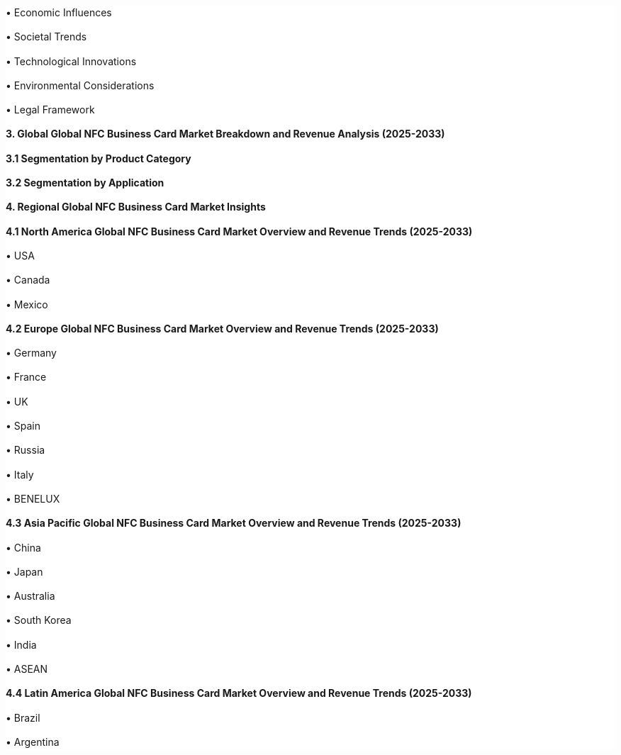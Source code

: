 • Economic Influences

• Societal Trends

• Technological Innovations

• Environmental Considerations

• Legal Framework

<strong>3. Global Global NFC Business Card Market Breakdown and Revenue Analysis (2025-2033)</strong>

<strong>3.1 Segmentation by Product Category</strong>

<strong>3.2 Segmentation by Application</strong>

<strong>4. Regional Global NFC Business Card Market Insights</strong>

<strong>4.1 North America Global NFC Business Card Market Overview and Revenue Trends (2025-2033)</strong>

• USA

• Canada

• Mexico

<strong>4.2 Europe Global NFC Business Card Market Overview and Revenue Trends (2025-2033)</strong>

• Germany

• France

• UK

• Spain

• Russia

• Italy

• BENELUX

<strong>4.3 Asia Pacific Global NFC Business Card Market Overview and Revenue Trends (2025-2033)</strong>

• China

• Japan

• Australia

• South Korea

• India

• ASEAN

<strong>4.4 Latin America Global NFC Business Card Market Overview and Revenue Trends (2025-2033)</strong>

• Brazil

• Argentina
